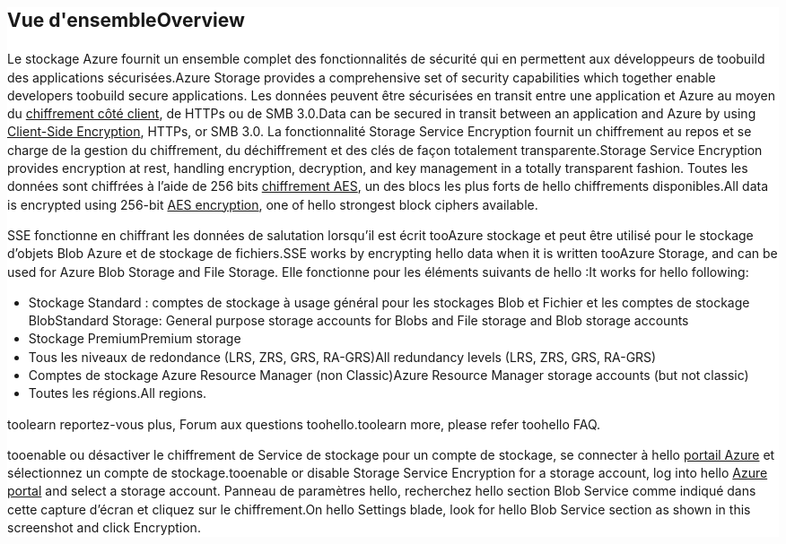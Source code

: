 ## <a name="overview"></a><span data-ttu-id="b6916-108">Vue d'ensemble</span><span class="sxs-lookup"><span data-stu-id="b6916-108">Overview</span></span>
<span data-ttu-id="b6916-109">Le stockage Azure fournit un ensemble complet des fonctionnalités de sécurité qui en permettent aux développeurs de toobuild des applications sécurisées.</span><span class="sxs-lookup"><span data-stu-id="b6916-109">Azure Storage provides a comprehensive set of security capabilities which together enable developers toobuild secure applications.</span></span> <span data-ttu-id="b6916-110">Les données peuvent être sécurisées en transit entre une application et Azure au moyen du [chiffrement côté client](../storage-client-side-encryption.md), de HTTPs ou de SMB 3.0.</span><span class="sxs-lookup"><span data-stu-id="b6916-110">Data can be secured in transit between an application and Azure by using [Client-Side Encryption](../storage-client-side-encryption.md), HTTPs, or SMB 3.0.</span></span> <span data-ttu-id="b6916-111">La fonctionnalité Storage Service Encryption fournit un chiffrement au repos et se charge de la gestion du chiffrement, du déchiffrement et des clés de façon totalement transparente.</span><span class="sxs-lookup"><span data-stu-id="b6916-111">Storage Service Encryption provides encryption at rest, handling encryption, decryption, and key management in a totally transparent fashion.</span></span> <span data-ttu-id="b6916-112">Toutes les données sont chiffrées à l’aide de 256 bits [chiffrement AES](https://en.wikipedia.org/wiki/Advanced_Encryption_Standard), un des blocs les plus forts de hello chiffrements disponibles.</span><span class="sxs-lookup"><span data-stu-id="b6916-112">All data is encrypted using 256-bit [AES encryption](https://en.wikipedia.org/wiki/Advanced_Encryption_Standard), one of hello strongest block ciphers available.</span></span>

<span data-ttu-id="b6916-113">SSE fonctionne en chiffrant les données de salutation lorsqu’il est écrit tooAzure stockage et peut être utilisé pour le stockage d’objets Blob Azure et de stockage de fichiers.</span><span class="sxs-lookup"><span data-stu-id="b6916-113">SSE works by encrypting hello data when it is written tooAzure Storage, and can be used for Azure Blob Storage and File Storage.</span></span> <span data-ttu-id="b6916-114">Elle fonctionne pour les éléments suivants de hello :</span><span class="sxs-lookup"><span data-stu-id="b6916-114">It works for hello following:</span></span>

* <span data-ttu-id="b6916-115">Stockage Standard : comptes de stockage à usage général pour les stockages Blob et Fichier et les comptes de stockage Blob</span><span class="sxs-lookup"><span data-stu-id="b6916-115">Standard Storage: General purpose storage accounts for Blobs and File storage and Blob storage accounts</span></span>
* <span data-ttu-id="b6916-116">Stockage Premium</span><span class="sxs-lookup"><span data-stu-id="b6916-116">Premium storage</span></span> 
* <span data-ttu-id="b6916-117">Tous les niveaux de redondance (LRS, ZRS, GRS, RA-GRS)</span><span class="sxs-lookup"><span data-stu-id="b6916-117">All redundancy levels (LRS, ZRS, GRS, RA-GRS)</span></span>
* <span data-ttu-id="b6916-118">Comptes de stockage Azure Resource Manager (non Classic)</span><span class="sxs-lookup"><span data-stu-id="b6916-118">Azure Resource Manager storage accounts (but not classic)</span></span> 
* <span data-ttu-id="b6916-119">Toutes les régions.</span><span class="sxs-lookup"><span data-stu-id="b6916-119">All regions.</span></span>

<span data-ttu-id="b6916-120">toolearn reportez-vous plus, Forum aux questions toohello.</span><span class="sxs-lookup"><span data-stu-id="b6916-120">toolearn more, please refer toohello FAQ.</span></span>

<span data-ttu-id="b6916-121">tooenable ou désactiver le chiffrement de Service de stockage pour un compte de stockage, se connecter à hello [portail Azure](https://portal.azure.com) et sélectionnez un compte de stockage.</span><span class="sxs-lookup"><span data-stu-id="b6916-121">tooenable or disable Storage Service Encryption for a storage account, log into hello [Azure portal](https://portal.azure.com) and select a storage account.</span></span> <span data-ttu-id="b6916-122">Panneau de paramètres hello, recherchez hello section Blob Service comme indiqué dans cette capture d’écran et cliquez sur le chiffrement.</span><span class="sxs-lookup"><span data-stu-id="b6916-122">On hello Settings blade, look for hello Blob Service section as shown in this screenshot and click Encryption.</span></span>
